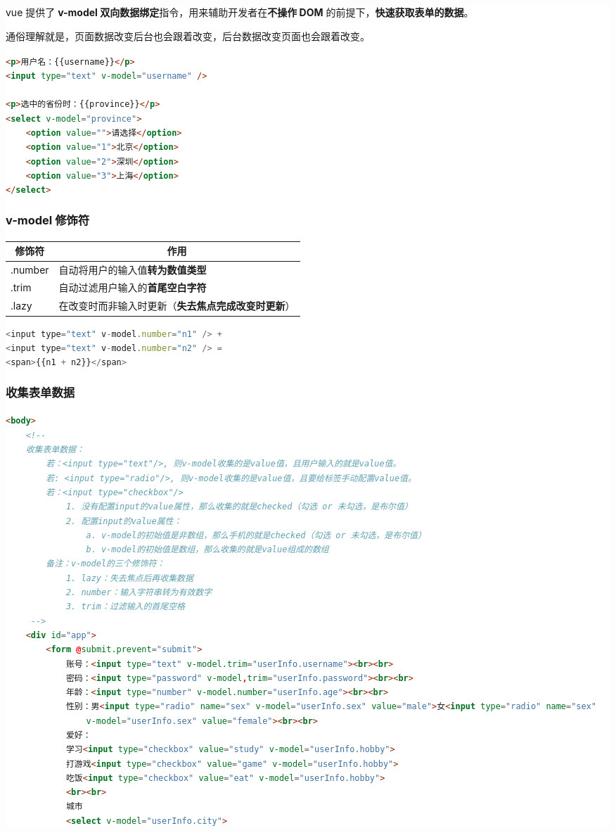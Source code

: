 vue 提供了 **v-model 双向数据绑定**指令，用来辅助开发者在**不操作 DOM** 的前提下，**快速获取表单的数据**。

通俗理解就是，页面数据改变后台也会跟着改变，后台数据改变页面也会跟着改变。

```html
<p>用户名：{{username}}</p>
<input type="text" v-model="username" />

<p>选中的省份时：{{province}}</p>
<select v-model="province">
    <option value="">请选择</option>
    <option value="1">北京</option>
    <option value="2">深圳</option>
    <option value="3">上海</option>
</select>
```

### v-model 修饰符

| 修饰符  | 作用                                                 |
| ------- | ---------------------------------------------------- |
| .number | 自动将用户的输入值**转为数值类型**                   |
| .trim   | 自动过滤用户输入的**首尾空白字符**                   |
| .lazy   | 在改变时而非输入时更新（**失去焦点完成改变时更新**） |

```js
<input type="text" v-model.number="n1" /> +
<input type="text" v-model.number="n2" /> =
<span>{{n1 + n2}}</span>
```

### 收集表单数据

```html
<body>
	<!-- 
	收集表单数据：
		若：<input type="text"/>, 则v-model收集的是value值，且用户输入的就是value值。
		若: <input type="radio"/>, 则v-model收集的是value值，且要给标签手动配置value值。
		若：<input type="checkbox"/>
			1. 没有配置input的value属性，那么收集的就是checked（勾选 or 未勾选，是布尔值）
			2. 配置input的value属性：
				a. v-model的初始值是非数组，那么手机的就是checked（勾选 or 未勾选，是布尔值）
				b. v-model的初始值是数组，那么收集的就是value组成的数组
		备注：v-model的三个修饰符：
			1. lazy：失去焦点后再收集数据
			2. number：输入字符串转为有效数字
			3. trim：过滤输入的首尾空格
	 -->
	<div id="app">
		<form @submit.prevent="submit">
			账号：<input type="text" v-model.trim="userInfo.username"><br><br>
			密码：<input type="password" v-model,trim="userInfo.password"><br><br>
			年龄：<input type="number" v-model.number="userInfo.age"><br><br>
			性别：男<input type="radio" name="sex" v-model="userInfo.sex" value="male">女<input type="radio" name="sex"
				v-model="userInfo.sex" value="female"><br><br>
			爱好：
			学习<input type="checkbox" value="study" v-model="userInfo.hobby">
			打游戏<input type="checkbox" value="game" v-model="userInfo.hobby">
			吃饭<input type="checkbox" value="eat" v-model="userInfo.hobby">
			<br><br>
			城市
			<select v-model="userInfo.city">
```